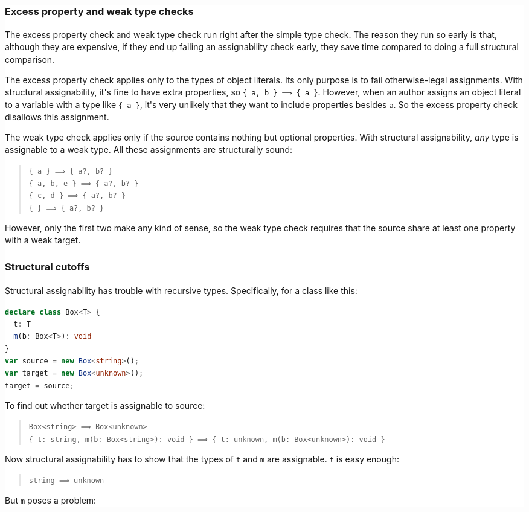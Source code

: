 ### Excess property and weak type checks

The excess property check and weak type check run right after the
simple type check. The reason they run so early is that, although they
are expensive, if they end up failing an assignability check early,
they save time compared to doing a full structural comparison.

The excess property check applies only to the types of object
literals. Its only purpose is to fail otherwise-legal assignments.
With structural assignability, it's fine to have extra properties, so
`{ a, b } ⟹ { a }`. However, when an author assigns an object literal
to a variable with a type like `{ a }`, it's very unlikely that they
want to include properties besides `a`. So the excess property check
disallows this assignment.

The weak type check applies only if the source contains nothing but
optional properties. With structural assignability, *any* type is
assignable to a weak type. All these assignments are structurally
sound:

> `{ a } ⟹ { a?, b? }`  
> `{ a, b, e } ⟹ { a?, b? }`  
> `{ c, d } ⟹ { a?, b? }`  
> `{ } ⟹ { a?, b? }`  

However, only the first two make any kind of sense, so the weak type
check requires that the source share at least one property with a weak
target.

### Structural cutoffs

Structural assignability has trouble with recursive types.
Specifically, for a class like this:

```ts
declare class Box<T> {
  t: T
  m(b: Box<T>): void
}
var source = new Box<string>();
var target = new Box<unknown>();
target = source;
```

To find out whether target is assignable to source:

> `Box<string> ⟹ Box<unknown>`  
> `{ t: string, m(b: Box<string>): void } ⟹ { t: unknown, m(b: Box<unknown>): void }`  

Now structural assignability has to show that the types of `t` and `m`
are assignable. `t` is easy enough:

> `string ⟹ unknown`

But `m` poses a problem:
